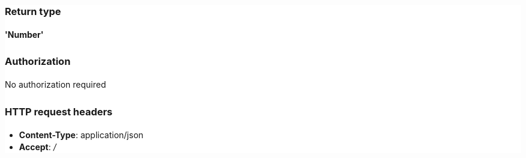 ### Return type

**&#39;Number&#39;**

### Authorization

No authorization required

### HTTP request headers

 - **Content-Type**: application/json
 - **Accept**: */*


